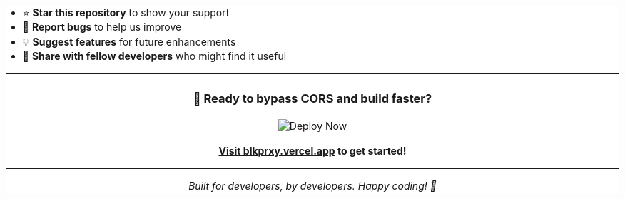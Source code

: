 - ⭐ **Star this repository** to show your support
- 🐛 **Report bugs** to help us improve
- 💡 **Suggest features** for future enhancements
- 📢 **Share with fellow developers** who might find it useful

---

<div align="center">

### 🚀 Ready to bypass CORS and build faster?

[![Deploy Now](https://vercel.com/button)](https://vercel.com/new/clone?repository-url=https://github.com/iambhvsh/blkprxy)

**[Visit blkprxy.vercel.app](https://blkprxy.vercel.app) to get started!**

---

*Built for developers, by developers. Happy coding! 🎉*

</div>

